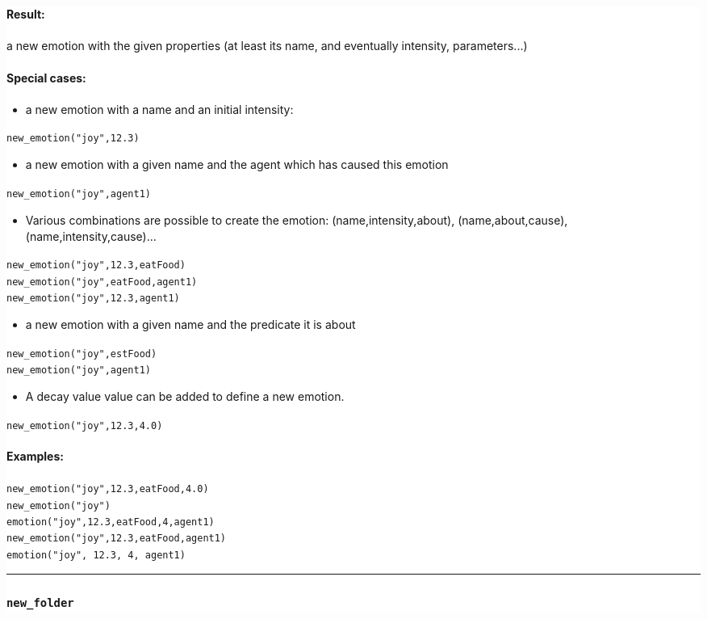 #### Result: 
a new emotion with the given properties (at least its name, and eventually intensity, parameters...)

#### Special cases:     
  * a new emotion with a name and an initial intensity:  
  
``` 
new_emotion("joy",12.3)
``` 

    
  * a new emotion with a given name and the agent which has caused this emotion  
  
``` 
new_emotion("joy",agent1)
``` 

    
  * Various combinations are possible to create the emotion: (name,intensity,about), (name,about,cause), (name,intensity,cause)...  
  
``` 
new_emotion("joy",12.3,eatFood) 
new_emotion("joy",eatFood,agent1) 
new_emotion("joy",12.3,agent1)
``` 

    
  * a new emotion with a given name and the predicate it is about  
  
``` 
new_emotion("joy",estFood) 
new_emotion("joy",agent1)
``` 

    
  * A decay value value can be added to define a new emotion. 
  
``` 
new_emotion("joy",12.3,4.0)
``` 



#### Examples: 
``` 
new_emotion("joy",12.3,eatFood,4.0) 
new_emotion("joy") 
emotion("joy",12.3,eatFood,4,agent1) 
new_emotion("joy",12.3,eatFood,agent1) 
emotion("joy", 12.3, 4, agent1)
```
  
    	
----





### `new_folder`
